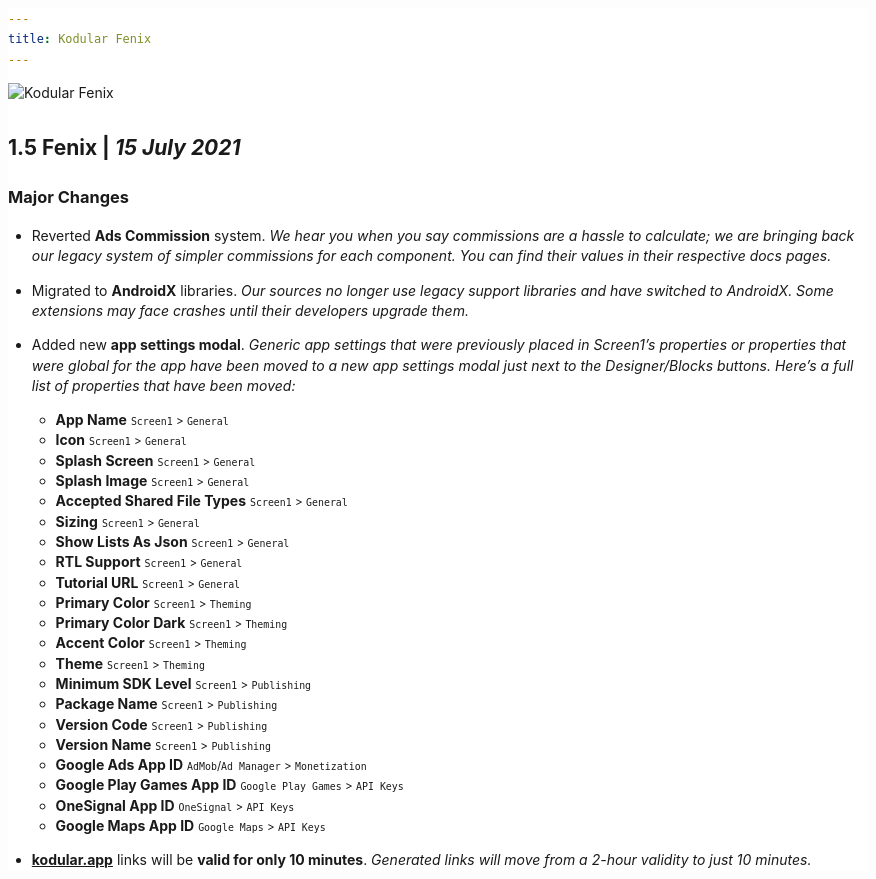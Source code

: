 ```yaml
---
title: Kodular Fenix
---
```


![Kodular Fenix](https://assets.kodular.io/images/creator/versions/fenix_white.png)

## 1.5 Fenix   \|   _15 July 2021_

### Major Changes

- Reverted **Ads Commission** system.
*We hear you when you say commissions are a hassle to calculate; we are bringing back our legacy system of simpler
commissions for each component. You can find their values in their respective docs pages.*

- Migrated to **AndroidX** libraries.
*Our sources no longer use legacy support libraries and have switched to AndroidX. Some extensions may face crashes
until their developers upgrade them.*

- Added new **app settings modal**.
*Generic app settings that were previously placed in Screen1’s properties or properties that were global for the app
have been moved to a new app settings modal just next to the Designer/Blocks buttons. Here’s a full list of properties
that have been moved:*
    - **App Name** <small>`Screen1` > `General`</small>
    - **Icon** <small>`Screen1` > `General`</small>
    - **Splash Screen** <small>`Screen1` > `General`</small>
    - **Splash Image** <small>`Screen1` > `General`</small>
    - **Accepted Shared File Types** <small>`Screen1` > `General`</small>
    - **Sizing** <small>`Screen1` > `General`</small>
    - **Show Lists As Json** <small>`Screen1` > `General`</small>
    - **RTL Support** <small>`Screen1` > `General`</small>
    - **Tutorial URL** <small>`Screen1` > `General`</small>
    - **Primary Color** <small>`Screen1` > `Theming`</small>
    - **Primary Color Dark** <small>`Screen1` > `Theming`</small>
    - **Accent Color** <small>`Screen1` > `Theming`</small>
    - **Theme** <small>`Screen1` > `Theming`</small>
    - **Minimum SDK Level** <small>`Screen1` > `Publishing`</small>
    - **Package Name** <small>`Screen1` > `Publishing`</small>
    - **Version Code** <small>`Screen1` > `Publishing`</small>
    - **Version Name** <small>`Screen1` > `Publishing`</small>
    - **Google Ads App ID** <small>`AdMob`/`Ad Manager` > `Monetization`</small>
    - **Google Play Games App ID** <small>`Google Play Games` > `API Keys`</small>
    - **OneSignal App ID** <small>`OneSignal` > `API Keys`</small>
    - **Google Maps App ID** <small>`Google Maps` > `API Keys`</small>

- [**kodular.app**](https://kodular.app) links will be **valid for only 10 minutes**.
*Generated links will move from a 2-hour validity to just 10 minutes.*
